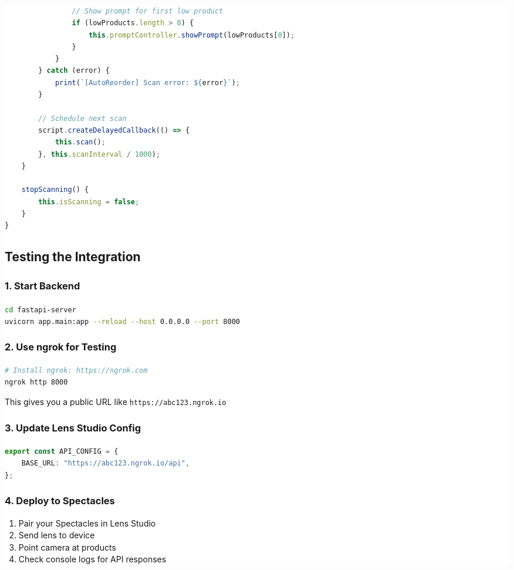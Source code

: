 ```typescript
                // Show prompt for first low product
                if (lowProducts.length > 0) {
                    this.promptController.showPrompt(lowProducts[0]);
                }
            }
        } catch (error) {
            print(`[AutoReorder] Scan error: ${error}`);
        }
        
        // Schedule next scan
        script.createDelayedCallback(() => {
            this.scan();
        }, this.scanInterval / 1000);
    }
    
    stopScanning() {
        this.isScanning = false;
    }
}
```

## Testing the Integration

### 1. Start Backend

```bash
cd fastapi-server
uvicorn app.main:app --reload --host 0.0.0.0 --port 8000
```

### 2. Use ngrok for Testing

```bash
# Install ngrok: https://ngrok.com
ngrok http 8000
```

This gives you a public URL like `https://abc123.ngrok.io`

### 3. Update Lens Studio Config

```typescript
export const API_CONFIG = {
    BASE_URL: "https://abc123.ngrok.io/api",
};
```

### 4. Deploy to Spectacles

1. Pair your Spectacles in Lens Studio
2. Send lens to device
3. Point camera at products
4. Check console logs for API responses
